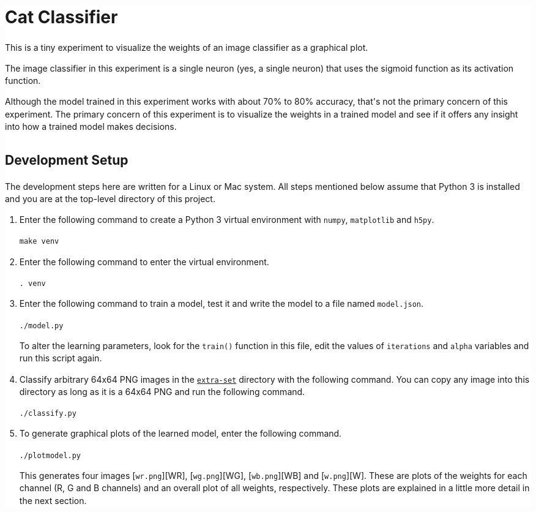 Cat Classifier
==============
This is a tiny experiment to visualize the weights of an image
classifier as a graphical plot.

The image classifier in this experiment is a single neuron (yes, a
single neuron) that uses the sigmoid function as its activation
function.

Although the model trained in this experiment works with about
70% to 80% accuracy, that's not the primary concern of this experiment.
The primary concern of this experiment is to visualize the weights in a
trained model and see if it offers any insight into how a trained model
makes decisions.


Development Setup
-----------------
The development steps here are written for a Linux or Mac system. All
steps mentioned below assume that Python 3 is installed and you are at
the top-level directory of this project.

 1. Enter the following command to create a Python 3 virtual environment
    with `numpy`, `matplotlib` and `h5py`.

        make venv

 2. Enter the following command to enter the virtual environment.

        . venv

 3. Enter the following command to train a model, test it and write the
    model to a file named `model.json`.

        ./model.py

    To alter the learning parameters, look for the `train()` function in
    this file, edit the values of `iterations` and `alpha` variables and
    run this script again.

 4. Classify arbitrary 64x64 PNG images in the [`extra-set`][T3]
    directory with the following command. You can copy any image into
    this directory as long as it is a 64x64 PNG and run the following
    command.

        ./classify.py

 5. To generate graphical plots of the learned model, enter the
    following command.

        ./plotmodel.py

    This generates four images [`wr.png`][WR], [`wg.png`][WG],
    [`wb.png`][WB] and [`w.png`][W]. These are plots of the weights for
    each channel (R, G and B channels) and an overall plot of all
    weights, respectively. These plots are explained in a little more
    detail in the next section.



[T1]: ./train-set
[T2]: ./test-set
[T3]: ./extra-set
[H1]: ./h5data
[H2]: ./h5toimg.py